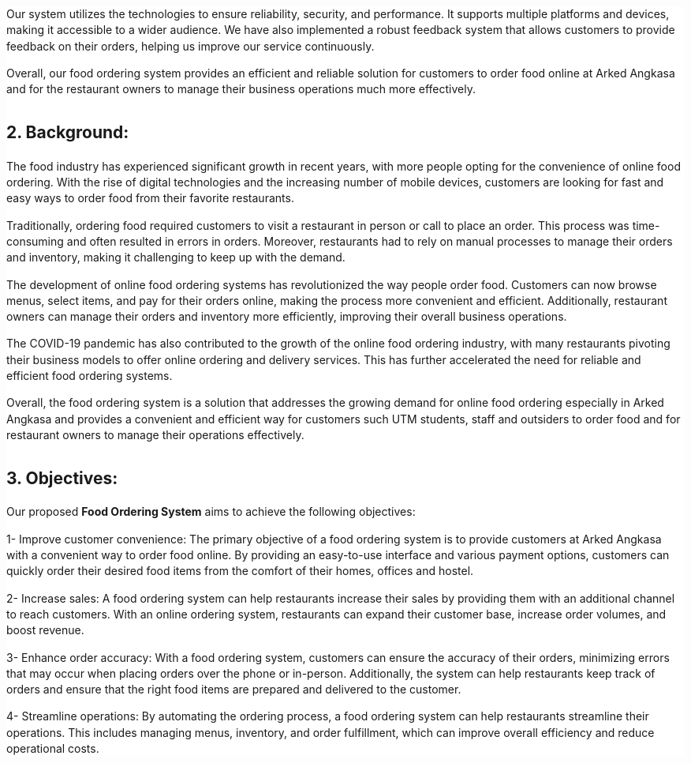 Our system utilizes the technologies to ensure reliability, security, and performance. It supports multiple platforms and devices, making it accessible to a wider audience. We have also implemented a robust feedback system that allows customers to provide feedback on their orders, helping us improve our service continuously.

Overall, our food ordering system provides an efficient and reliable solution for customers to order food online at Arked Angkasa and for the restaurant owners to manage their business operations much more effectively.

## 2. Background:
The food industry has experienced significant growth in recent years, with more people opting for the convenience of online food ordering. With the rise of digital technologies and the increasing number of mobile devices, customers are looking for fast and easy ways to order food from their favorite restaurants.

Traditionally, ordering food required customers to visit a restaurant in person or call to place an order. This process was time-consuming and often resulted in errors in orders. Moreover, restaurants had to rely on manual processes to manage their orders and inventory, making it challenging to keep up with the demand.

The development of online food ordering systems has revolutionized the way people order food. Customers can now browse menus, select items, and pay for their orders online, making the process more convenient and efficient. Additionally, restaurant owners can manage their orders and inventory more efficiently, improving their overall business operations.

The COVID-19 pandemic has also contributed to the growth of the online food ordering industry, with many restaurants pivoting their business models to offer online ordering and delivery services. This has further accelerated the need for reliable and efficient food ordering systems.

Overall, the food ordering system is a solution that addresses the growing demand for online food ordering especially in Arked Angkasa and provides a convenient and efficient way for customers such UTM students, staff and outsiders to order food and for restaurant owners to manage their operations effectively.


## 3. Objectives:
Our proposed **Food Ordering System** aims to achieve the following objectives:
 
1- Improve customer convenience: The primary objective of a food ordering system is to provide customers at Arked Angkasa with a convenient way to order food online. By providing an easy-to-use interface and various payment options, customers can quickly order their desired food items from the comfort of their homes, offices and hostel.

2- Increase sales: A food ordering system can help restaurants increase their sales by providing them with an additional channel to reach customers. With an online ordering system, restaurants can expand their customer base, increase order volumes, and boost revenue.

3- Enhance order accuracy: With a food ordering system, customers can ensure the accuracy of their orders, minimizing errors that may occur when placing orders over the phone or in-person. Additionally, the system can help restaurants keep track of orders and ensure that the right food items are prepared and delivered to the customer.

4- Streamline operations: By automating the ordering process, a food ordering system can help restaurants streamline their operations. This includes managing menus, inventory, and order fulfillment, which can improve overall efficiency and reduce operational costs.
